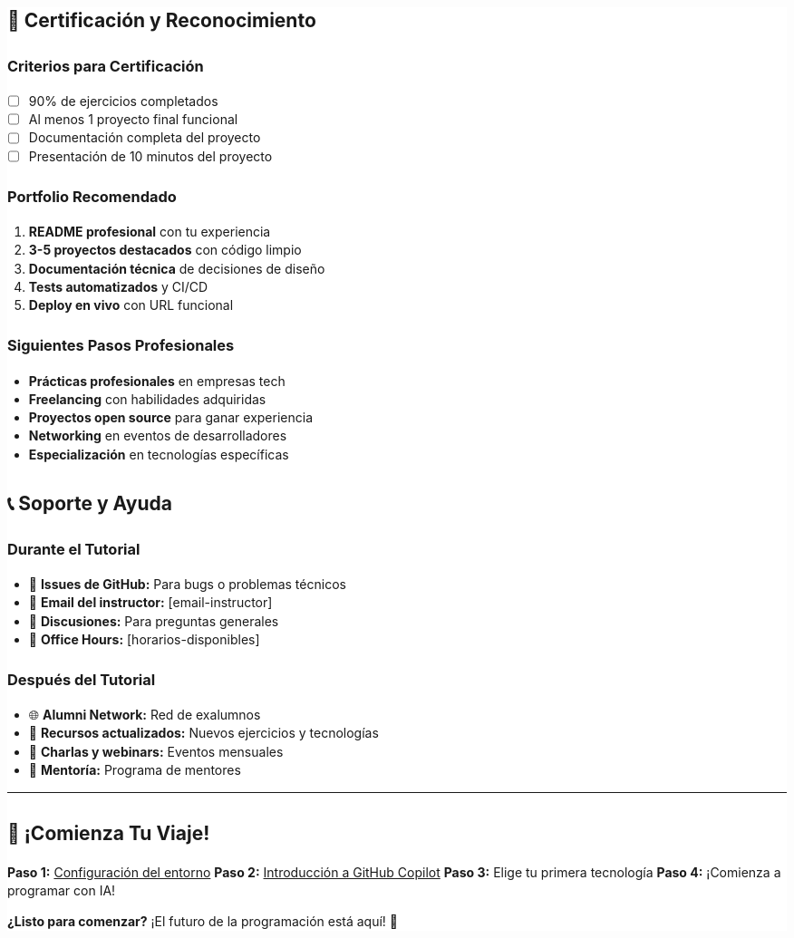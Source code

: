 ## 🎉 Certificación y Reconocimiento

### Criterios para Certificación
- [ ] 90% de ejercicios completados
- [ ] Al menos 1 proyecto final funcional
- [ ] Documentación completa del proyecto
- [ ] Presentación de 10 minutos del proyecto

### Portfolio Recomendado
1. **README profesional** con tu experiencia
2. **3-5 proyectos destacados** con código limpio
3. **Documentación técnica** de decisiones de diseño
4. **Tests automatizados** y CI/CD
5. **Deploy en vivo** con URL funcional

### Siguientes Pasos Profesionales
- **Prácticas profesionales** en empresas tech
- **Freelancing** con habilidades adquiridas
- **Proyectos open source** para ganar experiencia
- **Networking** en eventos de desarrolladores
- **Especialización** en tecnologías específicas

## 📞 Soporte y Ayuda

### Durante el Tutorial
- 💬 **Issues de GitHub:** Para bugs o problemas técnicos
- 📧 **Email del instructor:** [email-instructor]
- 💭 **Discusiones:** Para preguntas generales
- 📅 **Office Hours:** [horarios-disponibles]

### Después del Tutorial
- 🌐 **Alumni Network:** Red de exalumnos
- 📖 **Recursos actualizados:** Nuevos ejercicios y tecnologías
- 🎤 **Charlas y webinars:** Eventos mensuales
- 🤝 **Mentoría:** Programa de mentores

---

## 🚀 ¡Comienza Tu Viaje!

**Paso 1:** [Configuración del entorno](docs/setup.md)
**Paso 2:** [Introducción a GitHub Copilot](docs/introduction.md)
**Paso 3:** Elige tu primera tecnología
**Paso 4:** ¡Comienza a programar con IA!

**¿Listo para comenzar?** ¡El futuro de la programación está aquí! 🌟